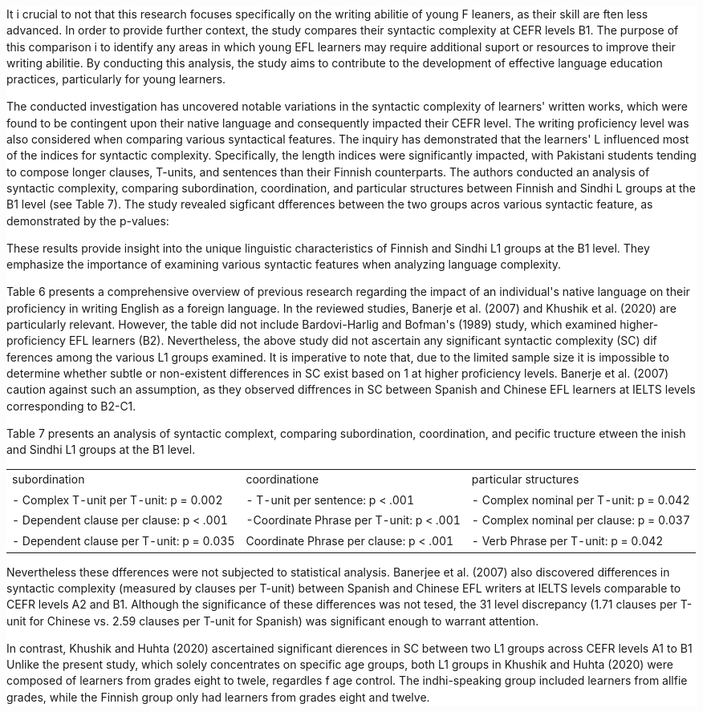 It i crucial to not that this research focuses specifically on the writing abilitie of young F leaners, as their skill are ften less advanced. In order to provide further context, the study compares their syntactic complexity at CEFR levels B1. The purpose of this comparison i to identify any areas in which young EFL learners may require additional suport or resources to improve their writing abilitie. By conducting this analysis, the study aims to contribute to the development of effective language education practices, particularly for young learners.

The conducted investigation has uncovered notable variations in the syntactic complexity of learners' written works, which were found to be contingent upon their native language and consequently impacted their CEFR level. The writing proficiency level was also considered when comparing various syntactical features. The inquiry has demonstrated that the learners' L influenced most of the indices for syntactic complexity. Specifically, the length indices were significantly impacted, with Pakistani students tending to compose longer clauses, T-units, and sentences than their Finnish counterparts. The authors conducted an analysis of syntactic complexity, comparing subordination, coordination, and particular structures between Finnish and Sindhi L groups at the B1 level (see Table 7). The study revealed sigficant dfferences between the two groups acros various syntactic feature, as demonstrated by the p-values:

These results provide insight into the unique linguistic characteristics of Finnish and Sindhi L1 groups at the B1 level. They emphasize the importance of examining various syntactic features when analyzing language complexity.

Table 6 presents a comprehensive overview of previous research regarding the impact of an individual's native language on their proficiency in writing English as a foreign language. In the reviewed studies, Banerje et al. (2007) and Khushik et al. (2020) are particularly relevant. However, the table did not include Bardovi-Harlig and Bofman's (1989) study, which examined higher-proficiency EFL learners (B2). Nevertheless, the above study did not ascertain any significant syntactic complexity (SC) dif ferences among the various L1 groups examined. It is imperative to note that, due to the limited sample size it is impossible to determine whether subtle or non-existent differences in SC exist based on 1 at higher proficiency levels. Banerje et al. (2007) caution against such an assumption, as they observed diffrences in SC between Spanish and Chinese EFL learners at IELTS levels corresponding to B2-C1.

Table 7 presents an analysis of syntactic complext, comparing subordination, coordination, and pecific tructure etween the inish and Sindhi L1 groups at the B1 level.   

<html><body><table><tr><td>subordination</td><td>coordinatione</td><td>particular structures</td></tr><tr><td>- Complex T-unit per T-unit: p = 0.002</td><td>- T-unit per sentence: p &lt; .001</td><td>- Complex nominal per T-unit: p = 0.042</td></tr><tr><td>- Dependent clause per clause: p &lt; .001</td><td>-Coordinate Phrase per T-unit: p &lt; .001</td><td> - Complex nominal per clause: p = 0.037</td></tr><tr><td>- Dependent clause per T-unit: p = 0.035</td><td> Coordinate Phrase per clause: p &lt; .001</td><td>- Verb Phrase per T-unit: p = 0.042</td></tr></table></body></html>

Nevertheless these dfferences were not subjected to statistical analysis. Banerjee et al. (2007) also discovered differences in syntactic complexity (measured by clauses per T-unit) between Spanish and Chinese EFL writers at IELTS levels comparable to CEFR levels A2 and B1. Although the significance of these differences was not tesed, the 31 level discrepancy (1.71 clauses per T-unit for Chinese vs. 2.59 clauses per T-unit for Spanish) was significant enough to warrant attention.

In contrast, Khushik and Huhta (2020) ascertained significant dierences in SC between two L1 groups across CEFR levels A1 to B1 Unlike the present study, which solely concentrates on specific age groups, both L1 groups in Khushik and Huhta (2020) were composed of learners from grades eight to twele, regardles f age control. The indhi-speaking group included learners from allfie grades, while the Finnish group only had learners from grades eight and twelve.
